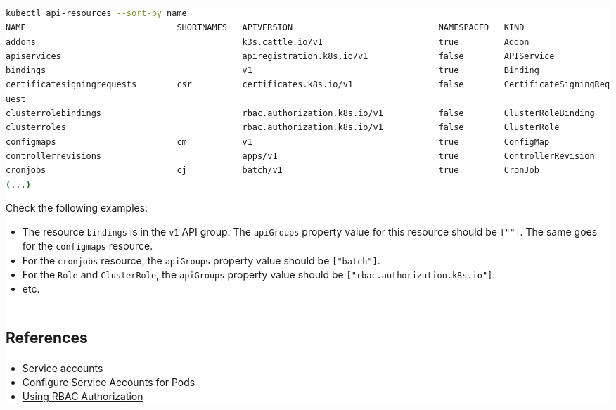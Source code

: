 ```bash
kubectl api-resources --sort-by name
NAME                              SHORTNAMES   APIVERSION                             NAMESPACED   KIND
addons                                         k3s.cattle.io/v1                       true         Addon
apiservices                                    apiregistration.k8s.io/v1              false        APIService
bindings                                       v1                                     true         Binding
certificatesigningrequests        csr          certificates.k8s.io/v1                 false        CertificateSigningRequest
clusterrolebindings                            rbac.authorization.k8s.io/v1           false        ClusterRoleBinding
clusterroles                                   rbac.authorization.k8s.io/v1           false        ClusterRole
configmaps                        cm           v1                                     true         ConfigMap
controllerrevisions                            apps/v1                                true         ControllerRevision
cronjobs                          cj           batch/v1                               true         CronJob
(...)
```

Check the following examples:
- The resource `bindings` is in the `v1` API group. The `apiGroups` property value for this resource should be `[""]`. The same goes for the `configmaps` resource.
- For the `cronjobs` resource, the `apiGroups` property value should be `["batch"]`.
- For the `Role` and `ClusterRole`, the `apiGroups` property value should be `["rbac.authorization.k8s.io"]`.
- etc.


****
## References

- [Service accounts](https://kubernetes.io/docs/concepts/security/service-accounts/)
- [Configure Service Accounts for Pods](https://kubernetes.io/docs/tasks/configure-pod-container/configure-service-account/)
- [Using RBAC Authorization](https://kubernetes.io/docs/reference/access-authn-authz/rbac/)
